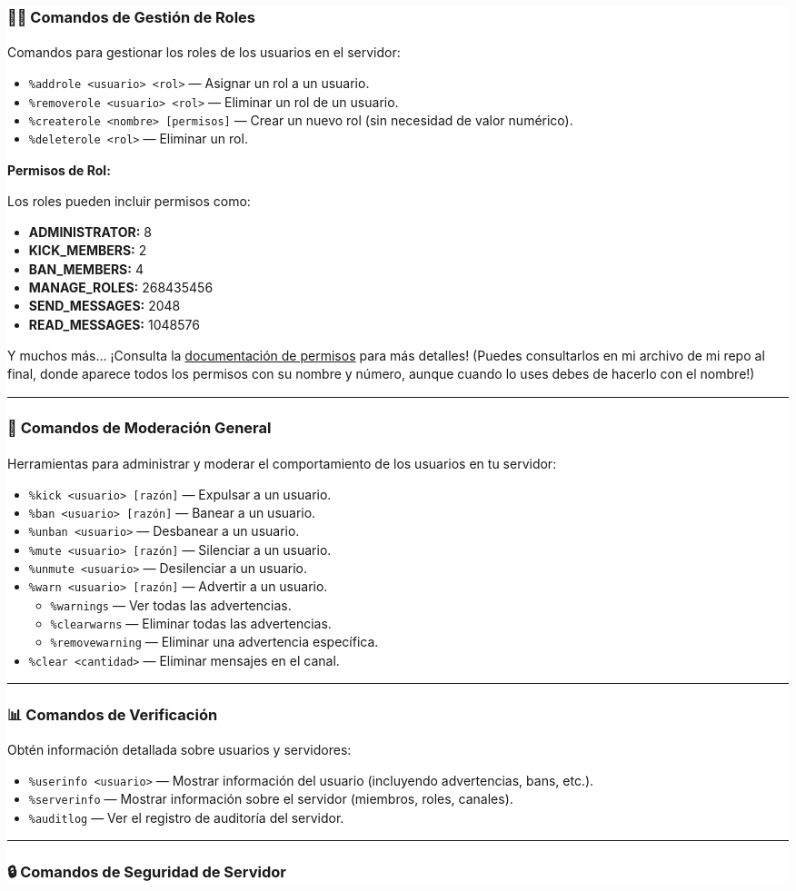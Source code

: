 
### 🧑‍💼 **Comandos de Gestión de Roles**

Comandos para gestionar los roles de los usuarios en el servidor:

* `%addrole <usuario> <rol>` — Asignar un rol a un usuario.
* `%removerole <usuario> <rol>` — Eliminar un rol de un usuario.
* `%createrole <nombre> [permisos]` — Crear un nuevo rol (sin necesidad de valor numérico).
* `%deleterole <rol>` — Eliminar un rol.

**Permisos de Rol:**

Los roles pueden incluir permisos como:

* **ADMINISTRATOR:** 8
* **KICK_MEMBERS:** 2
* **BAN_MEMBERS:** 4
* **MANAGE_ROLES:** 268435456
* **SEND_MESSAGES:** 2048
* **READ_MESSAGES:** 1048576

Y muchos más... ¡Consulta la [documentación de permisos](https://github.com/jxliian/SSDBot/blob/main/todo_comandos.txt) para más detalles! (Puedes consultarlos en mi archivo de mi repo al final, donde aparece todos los permisos con su nombre y número, aunque cuando lo uses debes de hacerlo con el nombre!)

---

### 🔨 **Comandos de Moderación General**

Herramientas para administrar y moderar el comportamiento de los usuarios en tu servidor:

* `%kick <usuario> [razón]` — Expulsar a un usuario.
* `%ban <usuario> [razón]` — Banear a un usuario.
* `%unban <usuario>` — Desbanear a un usuario.
* `%mute <usuario> [razón]` — Silenciar a un usuario.
* `%unmute <usuario>` — Desilenciar a un usuario.
* `%warn <usuario> [razón]` — Advertir a un usuario.
  * `%warnings` — Ver todas las advertencias.
  * `%clearwarns` — Eliminar todas las advertencias.
  * `%removewarning` — Eliminar una advertencia específica.
* `%clear <cantidad>` — Eliminar mensajes en el canal.

---

### 📊 **Comandos de Verificación**

Obtén información detallada sobre usuarios y servidores:

* `%userinfo <usuario>` — Mostrar información del usuario (incluyendo advertencias, bans, etc.).
* `%serverinfo` — Mostrar información sobre el servidor (miembros, roles, canales).
* `%auditlog` — Ver el registro de auditoría del servidor.

---

### 🔒 **Comandos de Seguridad de Servidor**

